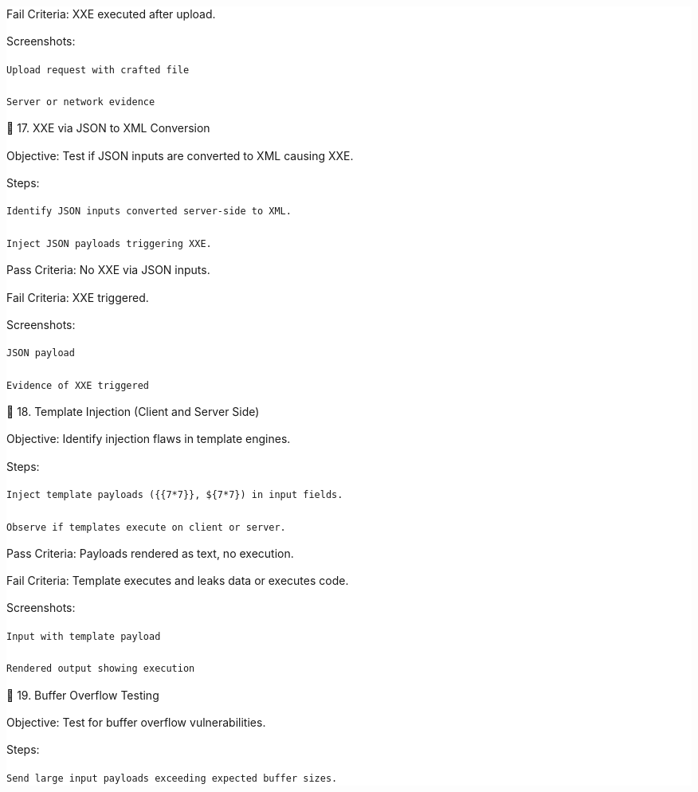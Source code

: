 Fail Criteria:
XXE executed after upload.

Screenshots:

    Upload request with crafted file

    Server or network evidence

🔹 17. XXE via JSON to XML Conversion

Objective:
Test if JSON inputs are converted to XML causing XXE.

Steps:

    Identify JSON inputs converted server-side to XML.

    Inject JSON payloads triggering XXE.

Pass Criteria:
No XXE via JSON inputs.

Fail Criteria:
XXE triggered.

Screenshots:

    JSON payload

    Evidence of XXE triggered

🔹 18. Template Injection (Client and Server Side)

Objective:
Identify injection flaws in template engines.

Steps:

    Inject template payloads ({{7*7}}, ${7*7}) in input fields.

    Observe if templates execute on client or server.

Pass Criteria:
Payloads rendered as text, no execution.

Fail Criteria:
Template executes and leaks data or executes code.

Screenshots:

    Input with template payload

    Rendered output showing execution

🔹 19. Buffer Overflow Testing

Objective:
Test for buffer overflow vulnerabilities.

Steps:

    Send large input payloads exceeding expected buffer sizes.
